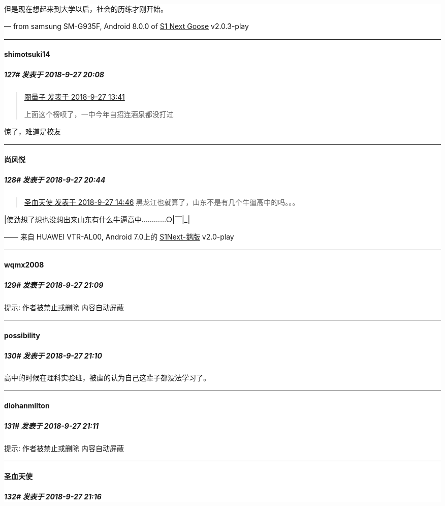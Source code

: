 但是现在想起来到大学以后，社会的历练才刚开始。

— from samsung SM-G935F, Android 8.0.0 of [S1 Next Goose](https://pan.baidu.com/s/1mi43uRm) v2.0.3-play

*****

####  shimotsuki14  
##### 127#       发表于 2018-9-27 20:08

<blockquote><a href="httphttps://bbs.saraba1st.com/2b/forum.php?mod=redirect&amp;goto=findpost&amp;pid=41094493&amp;ptid=1767718" target="_blank">圈量子 发表于 2018-9-27 13:41</a>

上面这个榜喷了，一中今年自招连酒泉都没打过</blockquote>
惊了，难道是校友

*****

####  尚风悦  
##### 128#       发表于 2018-9-27 20:44

<blockquote><a href="httphttps://bbs.saraba1st.com/2b/forum.php?mod=redirect&amp;goto=findpost&amp;pid=41095077&amp;ptid=1767718" target="_blank">圣血天使 发表于 2018-9-27 14:46</a>
黑龙江也就算了，山东不是有几个牛逼高中的吗。。。</blockquote>
|使劲想了想也没想出来山东有什么牛逼高中…………○|￣|_|

—— 来自 HUAWEI VTR-AL00, Android 7.0上的 [S1Next-鹅版](https://github.com/ykrank/S1-Next/releases) v2.0-play

*****

####  wqmx2008  
##### 129#       发表于 2018-9-27 21:09

提示: 作者被禁止或删除 内容自动屏蔽

*****

####  possibility  
##### 130#       发表于 2018-9-27 21:10

高中的时候在理科实验班，被虐的认为自己这辈子都没法学习了。

*****

####  diohanmilton  
##### 131#       发表于 2018-9-27 21:11

提示: 作者被禁止或删除 内容自动屏蔽

*****

####  圣血天使  
##### 132#       发表于 2018-9-27 21:16
